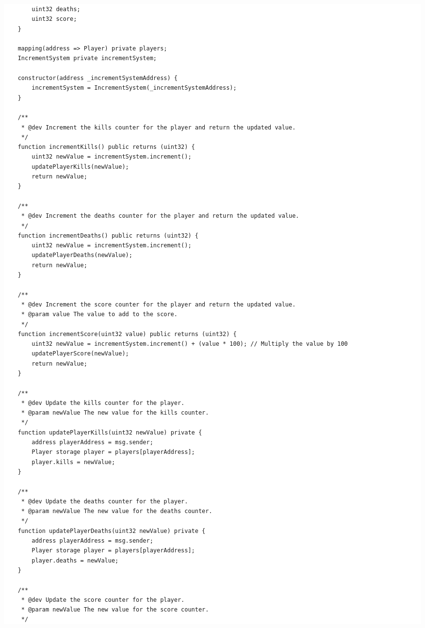 ```solidity
        uint32 deaths;
        uint32 score;
    }

    mapping(address => Player) private players;
    IncrementSystem private incrementSystem;

    constructor(address _incrementSystemAddress) {
        incrementSystem = IncrementSystem(_incrementSystemAddress);
    }

    /**
     * @dev Increment the kills counter for the player and return the updated value.
     */
    function incrementKills() public returns (uint32) {
        uint32 newValue = incrementSystem.increment();
        updatePlayerKills(newValue);
        return newValue;
    }

    /**
     * @dev Increment the deaths counter for the player and return the updated value.
     */
    function incrementDeaths() public returns (uint32) {
        uint32 newValue = incrementSystem.increment();
        updatePlayerDeaths(newValue);
        return newValue;
    }

    /**
     * @dev Increment the score counter for the player and return the updated value.
     * @param value The value to add to the score.
     */
    function incrementScore(uint32 value) public returns (uint32) {
        uint32 newValue = incrementSystem.increment() + (value * 100); // Multiply the value by 100
        updatePlayerScore(newValue);
        return newValue;
    }

    /**
     * @dev Update the kills counter for the player.
     * @param newValue The new value for the kills counter.
     */
    function updatePlayerKills(uint32 newValue) private {
        address playerAddress = msg.sender;
        Player storage player = players[playerAddress];
        player.kills = newValue;
    }

    /**
     * @dev Update the deaths counter for the player.
     * @param newValue The new value for the deaths counter.
     */
    function updatePlayerDeaths(uint32 newValue) private {
        address playerAddress = msg.sender;
        Player storage player = players[playerAddress];
        player.deaths = newValue;
    }

    /**
     * @dev Update the score counter for the player.
     * @param newValue The new value for the score counter.
     */
```